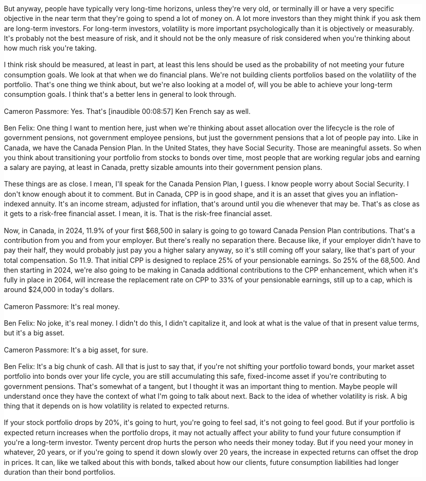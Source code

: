 But anyway, people have typically very long-time horizons, unless they're very old, or terminally ill or have a very specific objective in the near term that they're going to spend a lot of money on. A lot more investors than they might think if you ask them are long-term investors. For long-term investors, volatility is more important psychologically than it is objectively or measurably. It's probably not the best measure of risk, and it should not be the only measure of risk considered when you're thinking about how much risk you're taking.

I think risk should be measured, at least in part, at least this lens should be used as the probability of not meeting your future consumption goals. We look at that when we do financial plans. We're not building clients portfolios based on the volatility of the portfolio. That's one thing we think about, but we're also looking at a model of, will you be able to achieve your long-term consumption goals. I think that's a better lens in general to look through.

Cameron Passmore: Yes. That's [inaudible 00:08:57] Ken French say as well.

Ben Felix: One thing I want to mention here, just when we're thinking about asset allocation over the lifecycle is the role of government pensions, not government employee pensions, but just the government pensions that a lot of people pay into. Like in Canada, we have the Canada Pension Plan. In the United States, they have Social Security. Those are meaningful assets. So when you think about transitioning your portfolio from stocks to bonds over time, most people that are working regular jobs and earning a salary are paying, at least in Canada, pretty sizable amounts into their government pension plans.

These things are as close. I mean, I'll speak for the Canada Pension Plan, I guess. I know people worry about Social Security. I don't know enough about it to comment. But in Canada, CPP is in good shape, and it is an asset that gives you an inflation-indexed annuity. It's an income stream, adjusted for inflation, that's around until you die whenever that may be. That's as close as it gets to a risk-free financial asset. I mean, it is. That is the risk-free financial asset.

Now, in Canada, in 2024, 11.9% of your first $68,500 in salary is going to go toward Canada Pension Plan contributions. That's a contribution from you and from your employer. But there's really no separation there. Because like, if your employer didn't have to pay their half, they would probably just pay you a higher salary anyway, so it's still coming off your salary, like that's part of your total compensation. So 11.9. That initial CPP is designed to replace 25% of your pensionable earnings. So 25% of the 68,500. And then starting in 2024, we're also going to be making in Canada additional contributions to the CPP enhancement, which when it's fully in place in 2064, will increase the replacement rate on CPP to 33% of your pensionable earnings, still up to a cap, which is around $24,000 in today's dollars.

Cameron Passmore: It's real money.

Ben Felix: No joke, it's real money. I didn't do this, I didn't capitalize it, and look at what is the value of that in present value terms, but it's a big asset.

Cameron Passmore: It's a big asset, for sure.

Ben Felix: It's a big chunk of cash. All that is just to say that, if you're not shifting your portfolio toward bonds, your market asset portfolio into bonds over your life cycle, you are still accumulating this safe, fixed-income asset if you're contributing to government pensions. That's somewhat of a tangent, but I thought it was an important thing to mention. Maybe people will understand once they have the context of what I'm going to talk about next. Back to the idea of whether volatility is risk. A big thing that it depends on is how volatility is related to expected returns. 

If your stock portfolio drops by 20%, it's going to hurt, you're going to feel sad, it's not going to feel good. But if your portfolio is expected return increases when the portfolio drops, it may not actually affect your ability to fund your future consumption if you're a long-term investor. Twenty percent drop hurts the person who needs their money today. But if you need your money in whatever, 20 years, or if you're going to spend it down slowly over 20 years, the increase in expected returns can offset the drop in prices. It can, like we talked about this with bonds, talked about how our clients, future consumption liabilities had longer duration than their bond portfolios. 
